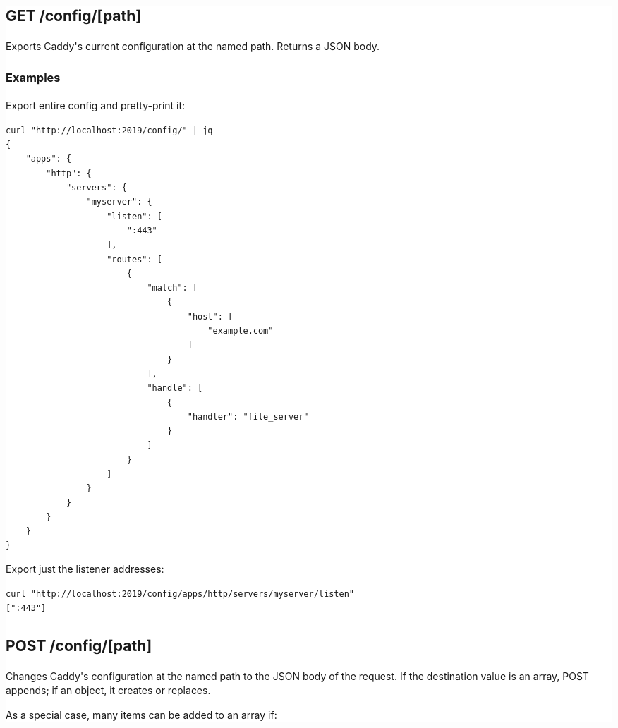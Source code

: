 
## GET /config/[path]

Exports Caddy's current configuration at the named path. Returns a JSON body.

### Examples

Export entire config and pretty-print it:

<pre><code class="cmd"><span class="bash">curl "http://localhost:2019/config/" | jq</span>
{
	"apps": {
		"http": {
			"servers": {
				"myserver": {
					"listen": [
						":443"
					],
					"routes": [
						{
							"match": [
								{
									"host": [
										"example.com"
									]
								}
							],
							"handle": [
								{
									"handler": "file_server"
								}
							]
						}
					]
				}
			}
		}
	}
}</code></pre>

Export just the listener addresses:

<pre><code class="cmd"><span class="bash">curl "http://localhost:2019/config/apps/http/servers/myserver/listen"</span>
[":443"]</code></pre>



## POST /config/[path]

Changes Caddy's configuration at the named path to the JSON body of the request. If the destination value is an array, POST appends; if an object, it creates or replaces.

As a special case, many items can be added to an array if:
